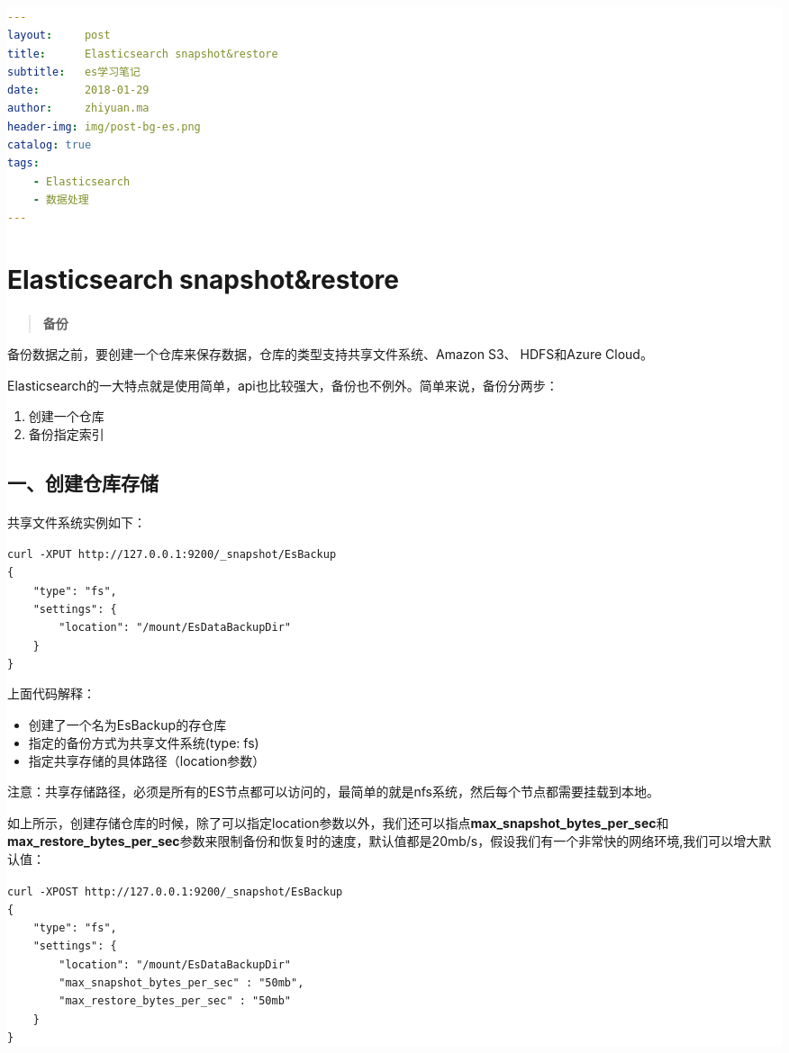 ```yaml
---
layout:     post
title:      Elasticsearch snapshot&restore
subtitle:   es学习笔记
date:       2018-01-29
author:     zhiyuan.ma
header-img: img/post-bg-es.png
catalog: true
tags:
    - Elasticsearch
    - 数据处理
---
```


# Elasticsearch snapshot&restore

> **备份**

备份数据之前，要创建一个仓库来保存数据，仓库的类型支持共享文件系统、Amazon S3、 HDFS和Azure Cloud。 
 
Elasticsearch的一大特点就是使用简单，api也比较强大，备份也不例外。简单来说，备份分两步：

  1. 创建一个仓库
  2. 备份指定索引

## 一、创建仓库存储

共享文件系统实例如下：

```
curl -XPUT http://127.0.0.1:9200/_snapshot/EsBackup
{
    "type": "fs", 
    "settings": {
        "location": "/mount/EsDataBackupDir" 
    }
}
```

上面代码解释：

* 创建了一个名为EsBackup的存仓库
* 指定的备份方式为共享文件系统(type: fs)
* 指定共享存储的具体路径（location参数）

注意：共享存储路径，必须是所有的ES节点都可以访问的，最简单的就是nfs系统，然后每个节点都需要挂载到本地。
 
如上所示，创建存储仓库的时候，除了可以指定location参数以外，我们还可以指点**max_snapshot_bytes_per_sec**和**max_restore_bytes_per_sec**参数来限制备份和恢复时的速度，默认值都是20mb/s，假设我们有一个非常快的网络环境,我们可以增大默认值：

```
curl -XPOST http://127.0.0.1:9200/_snapshot/EsBackup
{
    "type": "fs", 
    "settings": {
        "location": "/mount/EsDataBackupDir" 
        "max_snapshot_bytes_per_sec" : "50mb", 
        "max_restore_bytes_per_sec" : "50mb"
    }
}
```
